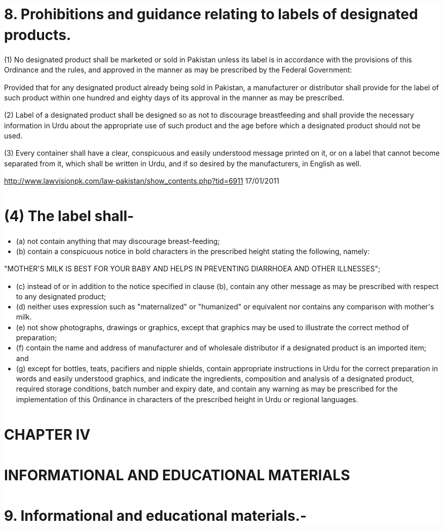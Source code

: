 # 8. Prohibitions and guidance relating to labels of designated products.

(1) No designated product shall be marketed or sold in Pakistan unless its label is in accordance with the provisions of this Ordinance and the rules, and approved in the manner as may be prescribed by the Federal Government:

Provided that for any designated product already being sold in Pakistan, a manufacturer or distributor shall provide for the label of such product within one hundred and eighty days of its approval in the manner as may be prescribed.

(2) Label of a designated product shall be designed so as not to discourage breastfeeding and shall provide the necessary information in Urdu about the appropriate use of such product and the age before which a designated product should not be used.

(3) Every container shall have a clear, conspicuous and easily understood message printed on it, or on a label that cannot become separated from it, which shall be written in Urdu, and if so desired by the manufacturers, in English as well.

http://www.lawvisionpk.com/law‑pakistan/show_contents.php?tid=6911 17/01/2011

# (4) The label shall-

- (a) not contain anything that may discourage breast-feeding;
- (b) contain a conspicuous notice in bold characters in the prescribed height stating the following, namely:

"MOTHER'S MILK IS BEST FOR YOUR BABY AND HELPS IN PREVENTING DIARRHOEA AND OTHER ILLNESSES";

- (c) instead of or in addition to the notice specified in clause (b), contain any other message as may be prescribed with respect to any designated product;
- (d) neither uses expression such as "maternalized" or "humanized" or equivalent nor contains any comparison with mother's milk.
- (e) not show photographs, drawings or graphics, except that graphics may be used to illustrate the correct method of preparation;
- (f) contain the name and address of manufacturer and of wholesale distributor if a designated product is an imported item; and
- (g) except for bottles, teats, pacifiers and nipple shields, contain appropriate instructions in Urdu for the correct preparation in words and easily understood graphics, and indicate the ingredients, composition and analysis of a designated product, required storage conditions, batch number and expiry date, and contain any warning as may be prescribed for the implementation of this Ordinance in characters of the prescribed height in Urdu or regional languages.

# CHAPTER IV

# INFORMATIONAL AND EDUCATIONAL MATERIALS

# 9. Informational and educational materials.-
